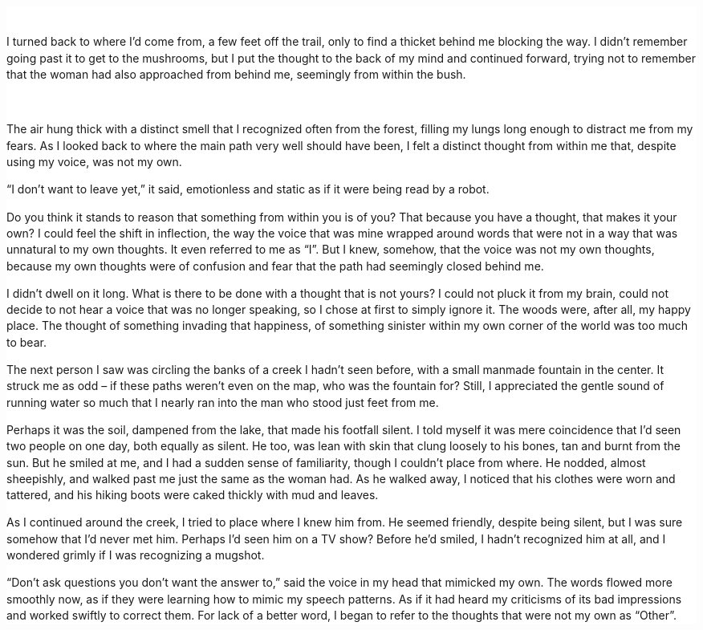 &#x200B;

I turned back to where I’d come from, a few feet off the trail, only to find a thicket behind me blocking the way. I didn’t remember going past it to get to the mushrooms, but I put the thought to the back of my mind and continued forward, trying not to remember that the woman had also approached from behind me, seemingly from within the bush. 

&#x200B;

The air hung thick with a distinct smell that I recognized often from the forest, filling my lungs long enough to distract me from my fears. As I looked back to where the main path very well should have been, I felt a distinct thought from within me that, despite using my voice, was not my own.

 

“I don’t want to leave yet,” it said, emotionless and static as if it were being read by a robot.

 

Do you think it stands to reason that something from within you is of you? That because you have a thought, that makes it your own? I could feel the shift in inflection, the way the voice that was mine wrapped around words that were not in a way that was unnatural to my own thoughts. It even referred to me as “I”. But I knew, somehow, that the voice was not my own thoughts, because my own thoughts were of confusion and fear that the path had seemingly closed behind me.

 

I didn’t dwell on it long. What is there to be done with a thought that is not yours? I could not pluck it from my brain, could not decide to not hear a voice that was no longer speaking, so I chose at first to simply ignore it. The woods were, after all, my happy place. The thought of something invading that happiness, of something sinister within my own corner of the world was too much to bear.

 

The next person I saw was circling the banks of a creek I hadn’t seen before, with a small manmade fountain in the center. It struck me as odd – if these paths weren’t even on the map, who was the fountain for? Still, I appreciated the gentle sound of running water so much that I nearly ran into the man who stood just feet from me.

 

Perhaps it was the soil, dampened from the lake, that made his footfall silent. I told myself it was mere coincidence that I’d seen two people on one day, both equally as silent. He too, was lean with skin that clung loosely to his bones, tan and burnt from the sun. But he smiled at me, and I had a sudden sense of familiarity, though I couldn’t place from where. He nodded, almost sheepishly, and walked past me just the same as the woman had. As he walked away, I noticed that his clothes were worn and tattered, and his hiking boots were caked thickly with mud and leaves.

 

As I continued around the creek, I tried to place where I knew him from. He seemed friendly, despite being silent, but I was sure somehow that I’d never met him. Perhaps I’d seen him on a TV show? Before he’d smiled, I hadn’t recognized him at all, and I wondered grimly if I was recognizing a mugshot.

 

“Don’t ask questions you don’t want the answer to,” said the voice in my head that mimicked my own. The words flowed more smoothly now, as if they were learning how to mimic my speech patterns. As if it had heard my criticisms of its bad impressions and worked swiftly to correct them. For lack of a better word, I began to refer to the thoughts that were not my own as “Other”.
